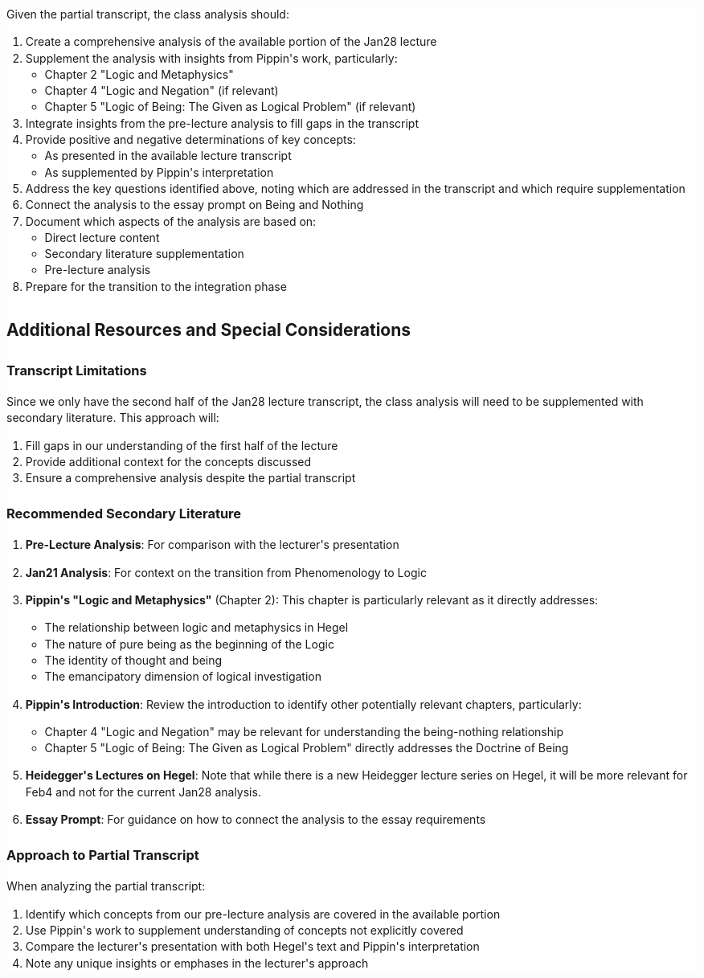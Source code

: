 Given the partial transcript, the class analysis should:

1. Create a comprehensive analysis of the available portion of the Jan28 lecture
2. Supplement the analysis with insights from Pippin's work, particularly:
   - Chapter 2 "Logic and Metaphysics"
   - Chapter 4 "Logic and Negation" (if relevant)
   - Chapter 5 "Logic of Being: The Given as Logical Problem" (if relevant)
3. Integrate insights from the pre-lecture analysis to fill gaps in the transcript
4. Provide positive and negative determinations of key concepts:
   - As presented in the available lecture transcript
   - As supplemented by Pippin's interpretation
5. Address the key questions identified above, noting which are addressed in the transcript and which require supplementation
6. Connect the analysis to the essay prompt on Being and Nothing
7. Document which aspects of the analysis are based on:
   - Direct lecture content
   - Secondary literature supplementation
   - Pre-lecture analysis
8. Prepare for the transition to the integration phase

## Additional Resources and Special Considerations

### Transcript Limitations
Since we only have the second half of the Jan28 lecture transcript, the class analysis will need to be supplemented with secondary literature. This approach will:
1. Fill gaps in our understanding of the first half of the lecture
2. Provide additional context for the concepts discussed
3. Ensure a comprehensive analysis despite the partial transcript

### Recommended Secondary Literature
1. **Pre-Lecture Analysis**: For comparison with the lecturer's presentation
2. **Jan21 Analysis**: For context on the transition from Phenomenology to Logic
3. **Pippin's "Logic and Metaphysics"** (Chapter 2): This chapter is particularly relevant as it directly addresses:
   - The relationship between logic and metaphysics in Hegel
   - The nature of pure being as the beginning of the Logic
   - The identity of thought and being
   - The emancipatory dimension of logical investigation

4. **Pippin's Introduction**: Review the introduction to identify other potentially relevant chapters, particularly:
   - Chapter 4 "Logic and Negation" may be relevant for understanding the being-nothing relationship
   - Chapter 5 "Logic of Being: The Given as Logical Problem" directly addresses the Doctrine of Being

5. **Heidegger's Lectures on Hegel**: Note that while there is a new Heidegger lecture series on Hegel, it will be more relevant for Feb4 and not for the current Jan28 analysis.

6. **Essay Prompt**: For guidance on how to connect the analysis to the essay requirements

### Approach to Partial Transcript
When analyzing the partial transcript:
1. Identify which concepts from our pre-lecture analysis are covered in the available portion
2. Use Pippin's work to supplement understanding of concepts not explicitly covered
3. Compare the lecturer's presentation with both Hegel's text and Pippin's interpretation
4. Note any unique insights or emphases in the lecturer's approach

